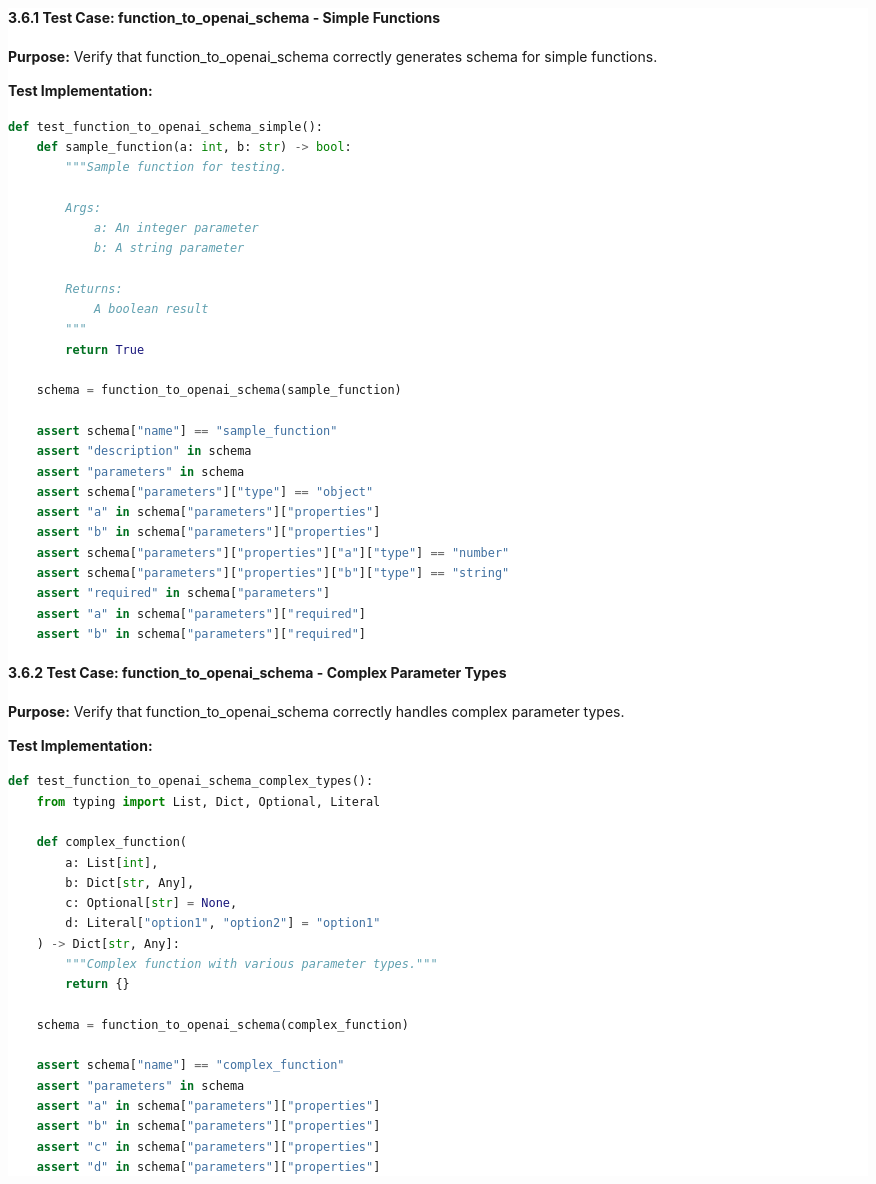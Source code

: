 #### 3.6.1 Test Case: function_to_openai_schema - Simple Functions

**Purpose:** Verify that function_to_openai_schema correctly generates schema
for simple functions.

**Test Implementation:**

```python
def test_function_to_openai_schema_simple():
    def sample_function(a: int, b: str) -> bool:
        """Sample function for testing.

        Args:
            a: An integer parameter
            b: A string parameter

        Returns:
            A boolean result
        """
        return True

    schema = function_to_openai_schema(sample_function)

    assert schema["name"] == "sample_function"
    assert "description" in schema
    assert "parameters" in schema
    assert schema["parameters"]["type"] == "object"
    assert "a" in schema["parameters"]["properties"]
    assert "b" in schema["parameters"]["properties"]
    assert schema["parameters"]["properties"]["a"]["type"] == "number"
    assert schema["parameters"]["properties"]["b"]["type"] == "string"
    assert "required" in schema["parameters"]
    assert "a" in schema["parameters"]["required"]
    assert "b" in schema["parameters"]["required"]
```

#### 3.6.2 Test Case: function_to_openai_schema - Complex Parameter Types

**Purpose:** Verify that function_to_openai_schema correctly handles complex
parameter types.

**Test Implementation:**

```python
def test_function_to_openai_schema_complex_types():
    from typing import List, Dict, Optional, Literal

    def complex_function(
        a: List[int],
        b: Dict[str, Any],
        c: Optional[str] = None,
        d: Literal["option1", "option2"] = "option1"
    ) -> Dict[str, Any]:
        """Complex function with various parameter types."""
        return {}

    schema = function_to_openai_schema(complex_function)

    assert schema["name"] == "complex_function"
    assert "parameters" in schema
    assert "a" in schema["parameters"]["properties"]
    assert "b" in schema["parameters"]["properties"]
    assert "c" in schema["parameters"]["properties"]
    assert "d" in schema["parameters"]["properties"]
```